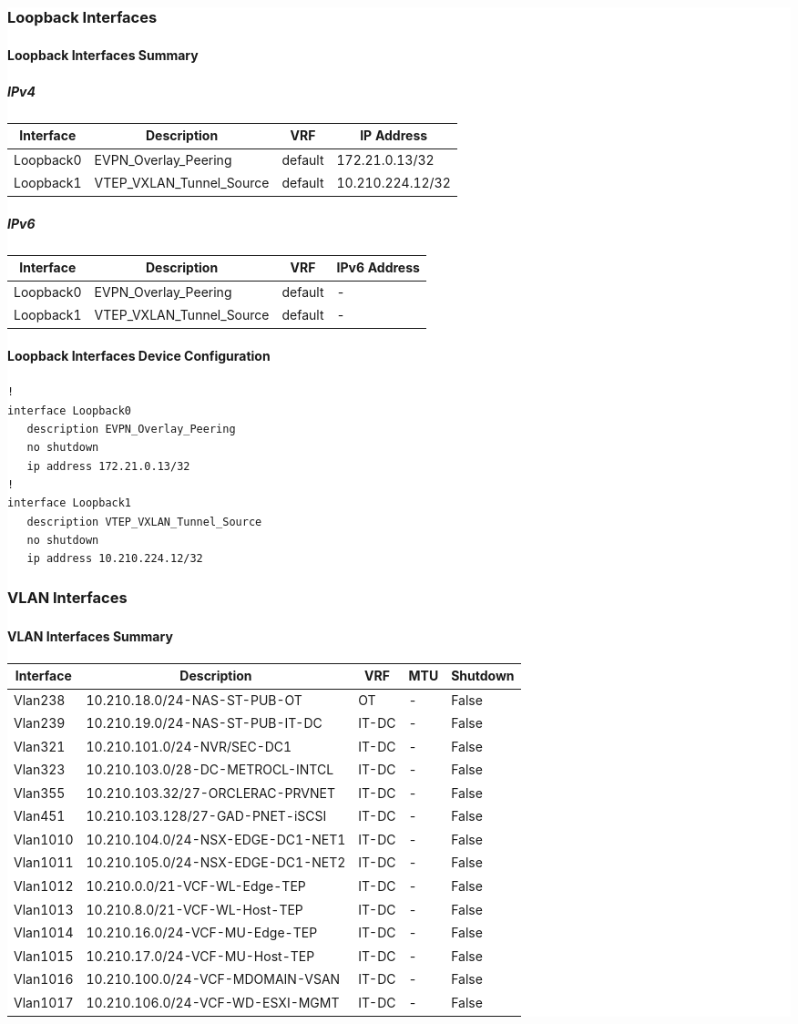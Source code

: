 ### Loopback Interfaces

#### Loopback Interfaces Summary

##### IPv4

| Interface | Description | VRF | IP Address |
| --------- | ----------- | --- | ---------- |
| Loopback0 | EVPN_Overlay_Peering | default | 172.21.0.13/32 |
| Loopback1 | VTEP_VXLAN_Tunnel_Source | default | 10.210.224.12/32 |

##### IPv6

| Interface | Description | VRF | IPv6 Address |
| --------- | ----------- | --- | ------------ |
| Loopback0 | EVPN_Overlay_Peering | default | - |
| Loopback1 | VTEP_VXLAN_Tunnel_Source | default | - |

#### Loopback Interfaces Device Configuration

```eos
!
interface Loopback0
   description EVPN_Overlay_Peering
   no shutdown
   ip address 172.21.0.13/32
!
interface Loopback1
   description VTEP_VXLAN_Tunnel_Source
   no shutdown
   ip address 10.210.224.12/32
```

### VLAN Interfaces

#### VLAN Interfaces Summary

| Interface | Description | VRF |  MTU | Shutdown |
| --------- | ----------- | --- | ---- | -------- |
| Vlan238 | 10.210.18.0/24-NAS-ST-PUB-OT | OT | - | False |
| Vlan239 | 10.210.19.0/24-NAS-ST-PUB-IT-DC | IT-DC | - | False |
| Vlan321 | 10.210.101.0/24-NVR/SEC-DC1 | IT-DC | - | False |
| Vlan323 | 10.210.103.0/28-DC-METROCL-INTCL | IT-DC | - | False |
| Vlan355 | 10.210.103.32/27-ORCLERAC-PRVNET | IT-DC | - | False |
| Vlan451 | 10.210.103.128/27-GAD-PNET-iSCSI | IT-DC | - | False |
| Vlan1010 | 10.210.104.0/24-NSX-EDGE-DC1-NET1 | IT-DC | - | False |
| Vlan1011 | 10.210.105.0/24-NSX-EDGE-DC1-NET2 | IT-DC | - | False |
| Vlan1012 | 10.210.0.0/21-VCF-WL-Edge-TEP | IT-DC | - | False |
| Vlan1013 | 10.210.8.0/21-VCF-WL-Host-TEP | IT-DC | - | False |
| Vlan1014 | 10.210.16.0/24-VCF-MU-Edge-TEP | IT-DC | - | False |
| Vlan1015 | 10.210.17.0/24-VCF-MU-Host-TEP | IT-DC | - | False |
| Vlan1016 | 10.210.100.0/24-VCF-MDOMAIN-VSAN | IT-DC | - | False |
| Vlan1017 | 10.210.106.0/24-VCF-WD-ESXI-MGMT | IT-DC | - | False |